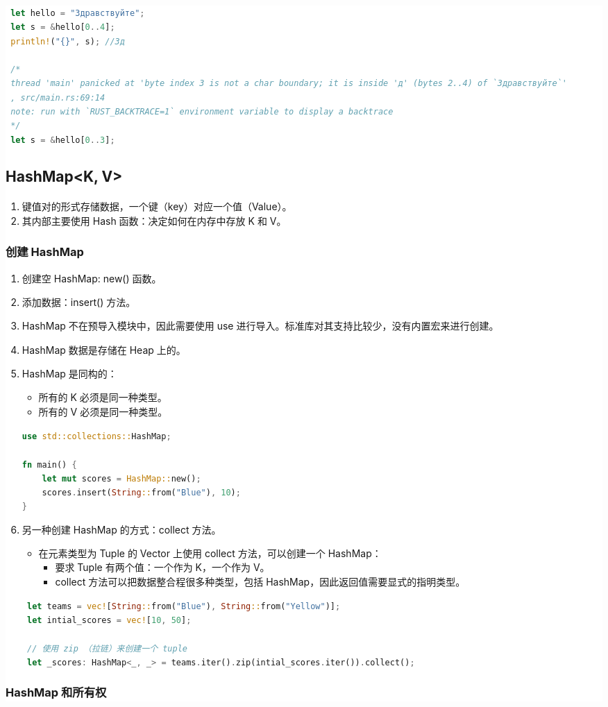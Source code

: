    ```rust
    let hello = "Здравствуйте";
    let s = &hello[0..4];
    println!("{}", s); //Зд

    /*
    thread 'main' panicked at 'byte index 3 is not a char boundary; it is inside 'д' (bytes 2..4) of `Здравствуйте`'
    , src/main.rs:69:14
    note: run with `RUST_BACKTRACE=1` environment variable to display a backtrace
    */
    let s = &hello[0..3];
   ```

## HashMap<K, V>

1. 键值对的形式存储数据，一个键（key）对应一个值（Value）。
2. 其内部主要使用 Hash 函数：决定如何在内存中存放 K 和 V。

### 创建 HashMap

1. 创建空 HashMap: new() 函数。
2. 添加数据：insert() 方法。
3. HashMap 不在预导入模块中，因此需要使用 use 进行导入。标准库对其支持比较少，没有内置宏来进行创建。
4. HashMap 数据是存储在 Heap 上的。
5. HashMap 是同构的：

   - 所有的 K 必须是同一种类型。
   - 所有的 V 必须是同一种类型。

   ```rust
   use std::collections::HashMap;

   fn main() {
       let mut scores = HashMap::new();
       scores.insert(String::from("Blue"), 10);
   }
   ```

6. 另一种创建 HashMap 的方式：collect 方法。

   - 在元素类型为 Tuple 的 Vector 上使用 collect 方法，可以创建一个 HashMap：
     - 要求 Tuple 有两个值：一个作为 K，一个作为 V。
     - collect 方法可以把数据整合程很多种类型，包括 HashMap，因此返回值需要显式的指明类型。

   ```rust
    let teams = vec![String::from("Blue"), String::from("Yellow")];
    let intial_scores = vec![10, 50];

    // 使用 zip （拉链）来创建一个 tuple
    let _scores: HashMap<_, _> = teams.iter().zip(intial_scores.iter()).collect();
   ```

### HashMap 和所有权
